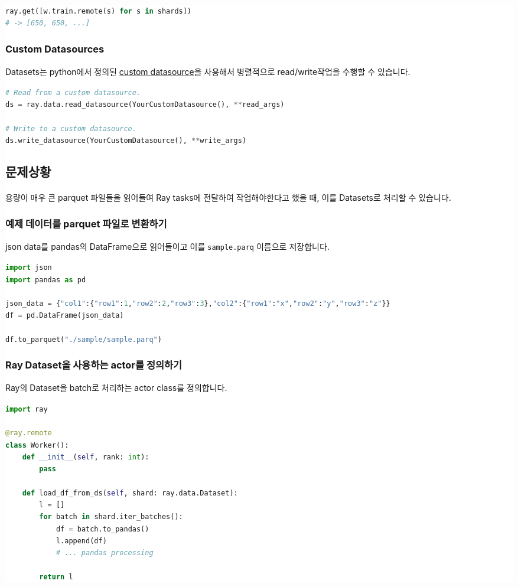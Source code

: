 ```python
ray.get([w.train.remote(s) for s in shards])
# -> [650, 650, ...]
```

### Custom Datasources
Datasets는 python에서 정의된 [custom datasource](https://docs.ray.io/en/latest/data/package-ref.html#custom-datasource-api)을 사용해서 병렬적으로 read/write작업을 수행할 수 있습니다.

```python
# Read from a custom datasource.
ds = ray.data.read_datasource(YourCustomDatasource(), **read_args)

# Write to a custom datasource.
ds.write_datasource(YourCustomDatasource(), **write_args)
```

## 문제상황
용량이 매우 큰 parquet 파일들을 읽어들여 Ray tasks에 전달하여 작업해야한다고 했을 때, 이를 Datasets로 처리할 수 있습니다.

### 예제 데이터를 parquet 파일로 변환하기
json data를 pandas의 DataFrame으로 읽어들이고 이를 `sample.parq` 이름으로 저장합니다.
```python
import json
import pandas as pd

json_data = {"col1":{"row1":1,"row2":2,"row3":3},"col2":{"row1":"x","row2":"y","row3":"z"}}
df = pd.DataFrame(json_data)

df.to_parquet("./sample/sample.parq")
```

### Ray Dataset을 사용하는 actor를 정의하기
Ray의 Dataset을 batch로 처리하는 actor class를 정의합니다.

```python
import ray

@ray.remote
class Worker():
    def __init__(self, rank: int):
        pass

    def load_df_from_ds(self, shard: ray.data.Dataset):
        l = []
        for batch in shard.iter_batches():
            df = batch.to_pandas()
            l.append(df)
            # ... pandas processing
        
        return l
```
